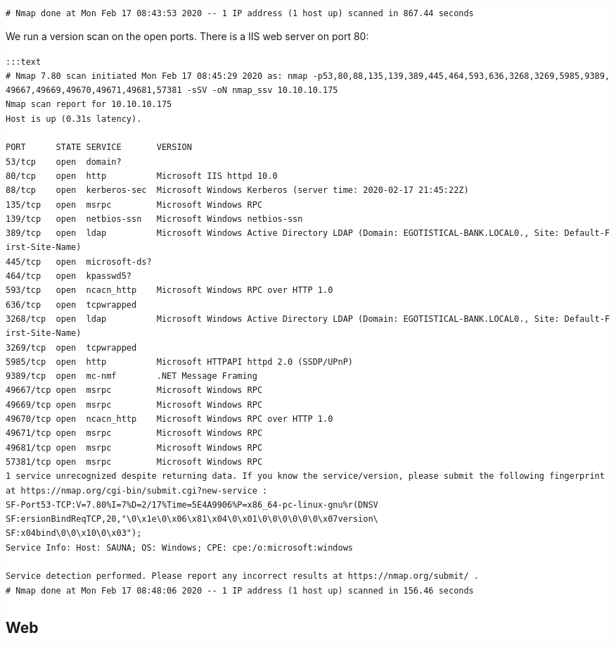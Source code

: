     # Nmap done at Mon Feb 17 08:43:53 2020 -- 1 IP address (1 host up) scanned in 867.44 seconds

We run a version scan on the open ports. There is a IIS web server on port 80:

    :::text
    # Nmap 7.80 scan initiated Mon Feb 17 08:45:29 2020 as: nmap -p53,80,88,135,139,389,445,464,593,636,3268,3269,5985,9389,49667,49669,49670,49671,49681,57381 -sSV -oN nmap_ssv 10.10.10.175
    Nmap scan report for 10.10.10.175
    Host is up (0.31s latency).

    PORT      STATE SERVICE       VERSION
    53/tcp    open  domain?
    80/tcp    open  http          Microsoft IIS httpd 10.0
    88/tcp    open  kerberos-sec  Microsoft Windows Kerberos (server time: 2020-02-17 21:45:22Z)
    135/tcp   open  msrpc         Microsoft Windows RPC
    139/tcp   open  netbios-ssn   Microsoft Windows netbios-ssn
    389/tcp   open  ldap          Microsoft Windows Active Directory LDAP (Domain: EGOTISTICAL-BANK.LOCAL0., Site: Default-First-Site-Name)
    445/tcp   open  microsoft-ds?
    464/tcp   open  kpasswd5?
    593/tcp   open  ncacn_http    Microsoft Windows RPC over HTTP 1.0
    636/tcp   open  tcpwrapped
    3268/tcp  open  ldap          Microsoft Windows Active Directory LDAP (Domain: EGOTISTICAL-BANK.LOCAL0., Site: Default-First-Site-Name)
    3269/tcp  open  tcpwrapped
    5985/tcp  open  http          Microsoft HTTPAPI httpd 2.0 (SSDP/UPnP)
    9389/tcp  open  mc-nmf        .NET Message Framing
    49667/tcp open  msrpc         Microsoft Windows RPC
    49669/tcp open  msrpc         Microsoft Windows RPC
    49670/tcp open  ncacn_http    Microsoft Windows RPC over HTTP 1.0
    49671/tcp open  msrpc         Microsoft Windows RPC
    49681/tcp open  msrpc         Microsoft Windows RPC
    57381/tcp open  msrpc         Microsoft Windows RPC
    1 service unrecognized despite returning data. If you know the service/version, please submit the following fingerprint at https://nmap.org/cgi-bin/submit.cgi?new-service :
    SF-Port53-TCP:V=7.80%I=7%D=2/17%Time=5E4A9906%P=x86_64-pc-linux-gnu%r(DNSV
    SF:ersionBindReqTCP,20,"\0\x1e\0\x06\x81\x04\0\x01\0\0\0\0\0\0\x07version\
    SF:x04bind\0\0\x10\0\x03");
    Service Info: Host: SAUNA; OS: Windows; CPE: cpe:/o:microsoft:windows

    Service detection performed. Please report any incorrect results at https://nmap.org/submit/ .
    # Nmap done at Mon Feb 17 08:48:06 2020 -- 1 IP address (1 host up) scanned in 156.46 seconds

## Web
